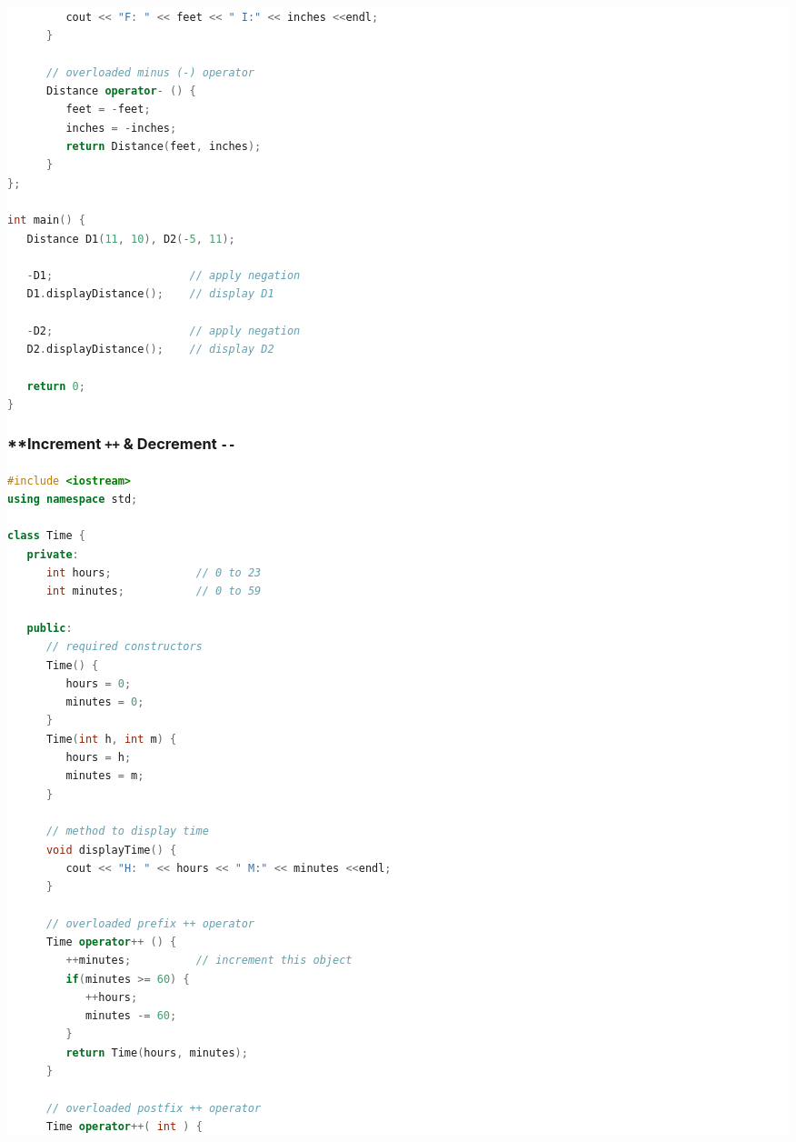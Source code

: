 ```cpp
         cout << "F: " << feet << " I:" << inches <<endl;
      }

      // overloaded minus (-) operator
      Distance operator- () {
         feet = -feet;
         inches = -inches;
         return Distance(feet, inches);
      }
};

int main() {
   Distance D1(11, 10), D2(-5, 11);

   -D1;                     // apply negation
   D1.displayDistance();    // display D1

   -D2;                     // apply negation
   D2.displayDistance();    // display D2

   return 0;
}
```

### \***\*Increment `++` & Decrement `--`**

```cpp
#include <iostream>
using namespace std;

class Time {
   private:
      int hours;             // 0 to 23
      int minutes;           // 0 to 59

   public:
      // required constructors
      Time() {
         hours = 0;
         minutes = 0;
      }
      Time(int h, int m) {
         hours = h;
         minutes = m;
      }

      // method to display time
      void displayTime() {
         cout << "H: " << hours << " M:" << minutes <<endl;
      }

      // overloaded prefix ++ operator
      Time operator++ () {
         ++minutes;          // increment this object
         if(minutes >= 60) {
            ++hours;
            minutes -= 60;
         }
         return Time(hours, minutes);
      }

      // overloaded postfix ++ operator
      Time operator++( int ) {
```